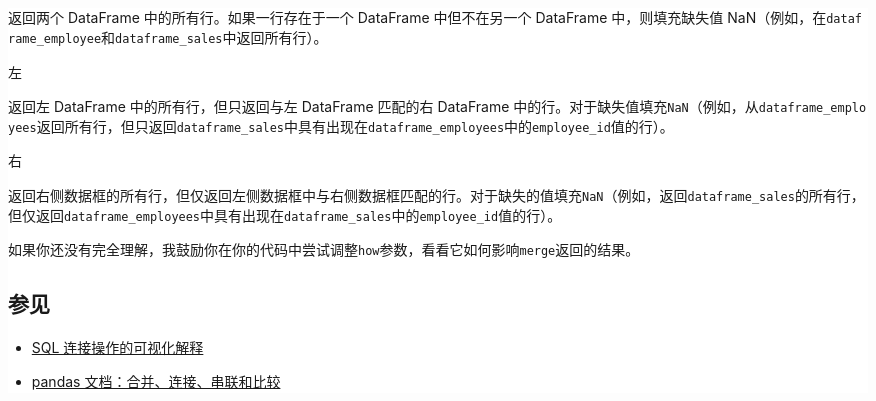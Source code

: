 返回两个 DataFrame 中的所有行。如果一行存在于一个 DataFrame 中但不在另一个 DataFrame 中，则填充缺失值 NaN（例如，在`dataframe_employee`和`dataframe_sales`中返回所有行）。

左

返回左 DataFrame 中的所有行，但只返回与左 DataFrame 匹配的右 DataFrame 中的行。对于缺失值填充`NaN`（例如，从`dataframe_employees`返回所有行，但只返回`dataframe_sales`中具有出现在`dataframe_employees`中的`employee_id`值的行）。

右

返回右侧数据框的所有行，但仅返回左侧数据框中与右侧数据框匹配的行。对于缺失的值填充`NaN`（例如，返回`dataframe_sales`的所有行，但仅返回`dataframe_employees`中具有出现在`dataframe_sales`中的`employee_id`值的行）。

如果你还没有完全理解，我鼓励你在你的代码中尝试调整`how`参数，看看它如何影响`merge`返回的结果。

## 参见

+   [SQL 连接操作的可视化解释](https://oreil.ly/J1A4u)

+   [pandas 文档：合并、连接、串联和比较](https://oreil.ly/eNalU)
